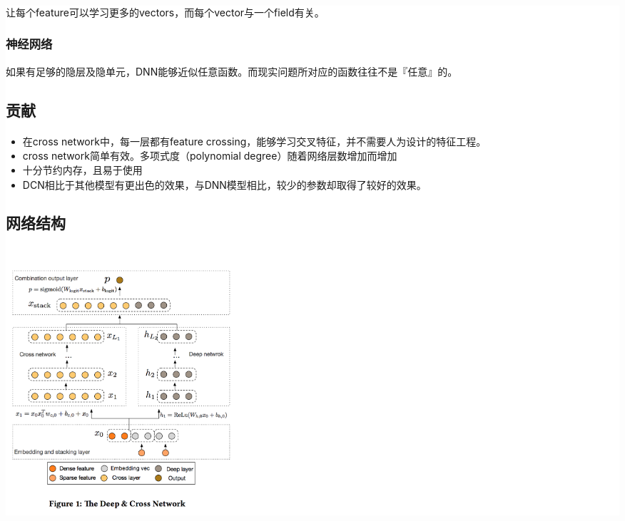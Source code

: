 让每个feature可以学习更多的vectors，而每个vector与一个field有关。

### 神经网络

如果有足够的隐层及隐单元，DNN能够近似任意函数。而现实问题所对应的函数往往不是『任意』的。

## 贡献

+ 在cross network中，每一层都有feature crossing，能够学习交叉特征，并不需要人为设计的特征工程。
+ cross network简单有效。多项式度（polynomial degree）随着网络层数增加而增加
+ 十分节约内存，且易于使用
+ DCN相比于其他模型有更出色的效果，与DNN模型相比，较少的参数却取得了较好的效果。

## 网络结构

<html>
<br/>
<img src='../assets/deepcross.png' style='max-height: 350px'/>
<br/>